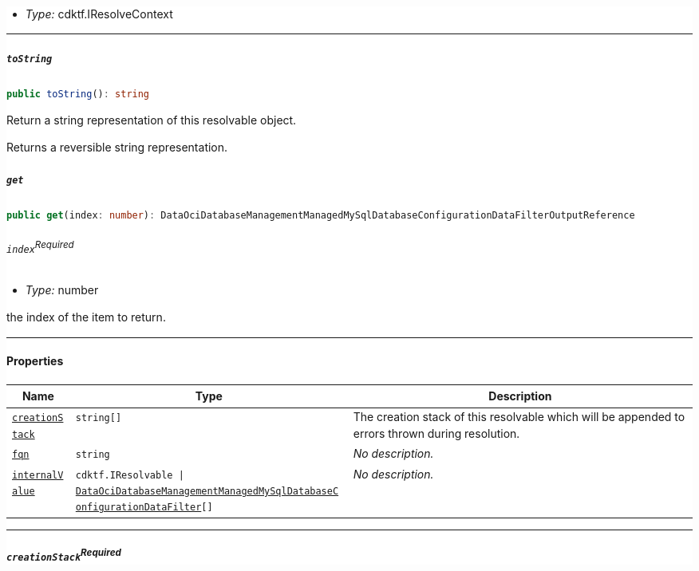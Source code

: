 - *Type:* cdktf.IResolveContext

---

##### `toString` <a name="toString" id="rhizo-co-terraform-provider-oci.dataOciDatabaseManagementManagedMySqlDatabaseConfigurationData.DataOciDatabaseManagementManagedMySqlDatabaseConfigurationDataFilterList.toString"></a>

```typescript
public toString(): string
```

Return a string representation of this resolvable object.

Returns a reversible string representation.

##### `get` <a name="get" id="rhizo-co-terraform-provider-oci.dataOciDatabaseManagementManagedMySqlDatabaseConfigurationData.DataOciDatabaseManagementManagedMySqlDatabaseConfigurationDataFilterList.get"></a>

```typescript
public get(index: number): DataOciDatabaseManagementManagedMySqlDatabaseConfigurationDataFilterOutputReference
```

###### `index`<sup>Required</sup> <a name="index" id="rhizo-co-terraform-provider-oci.dataOciDatabaseManagementManagedMySqlDatabaseConfigurationData.DataOciDatabaseManagementManagedMySqlDatabaseConfigurationDataFilterList.get.parameter.index"></a>

- *Type:* number

the index of the item to return.

---


#### Properties <a name="Properties" id="Properties"></a>

| **Name** | **Type** | **Description** |
| --- | --- | --- |
| <code><a href="#rhizo-co-terraform-provider-oci.dataOciDatabaseManagementManagedMySqlDatabaseConfigurationData.DataOciDatabaseManagementManagedMySqlDatabaseConfigurationDataFilterList.property.creationStack">creationStack</a></code> | <code>string[]</code> | The creation stack of this resolvable which will be appended to errors thrown during resolution. |
| <code><a href="#rhizo-co-terraform-provider-oci.dataOciDatabaseManagementManagedMySqlDatabaseConfigurationData.DataOciDatabaseManagementManagedMySqlDatabaseConfigurationDataFilterList.property.fqn">fqn</a></code> | <code>string</code> | *No description.* |
| <code><a href="#rhizo-co-terraform-provider-oci.dataOciDatabaseManagementManagedMySqlDatabaseConfigurationData.DataOciDatabaseManagementManagedMySqlDatabaseConfigurationDataFilterList.property.internalValue">internalValue</a></code> | <code>cdktf.IResolvable \| <a href="#rhizo-co-terraform-provider-oci.dataOciDatabaseManagementManagedMySqlDatabaseConfigurationData.DataOciDatabaseManagementManagedMySqlDatabaseConfigurationDataFilter">DataOciDatabaseManagementManagedMySqlDatabaseConfigurationDataFilter</a>[]</code> | *No description.* |

---

##### `creationStack`<sup>Required</sup> <a name="creationStack" id="rhizo-co-terraform-provider-oci.dataOciDatabaseManagementManagedMySqlDatabaseConfigurationData.DataOciDatabaseManagementManagedMySqlDatabaseConfigurationDataFilterList.property.creationStack"></a>
